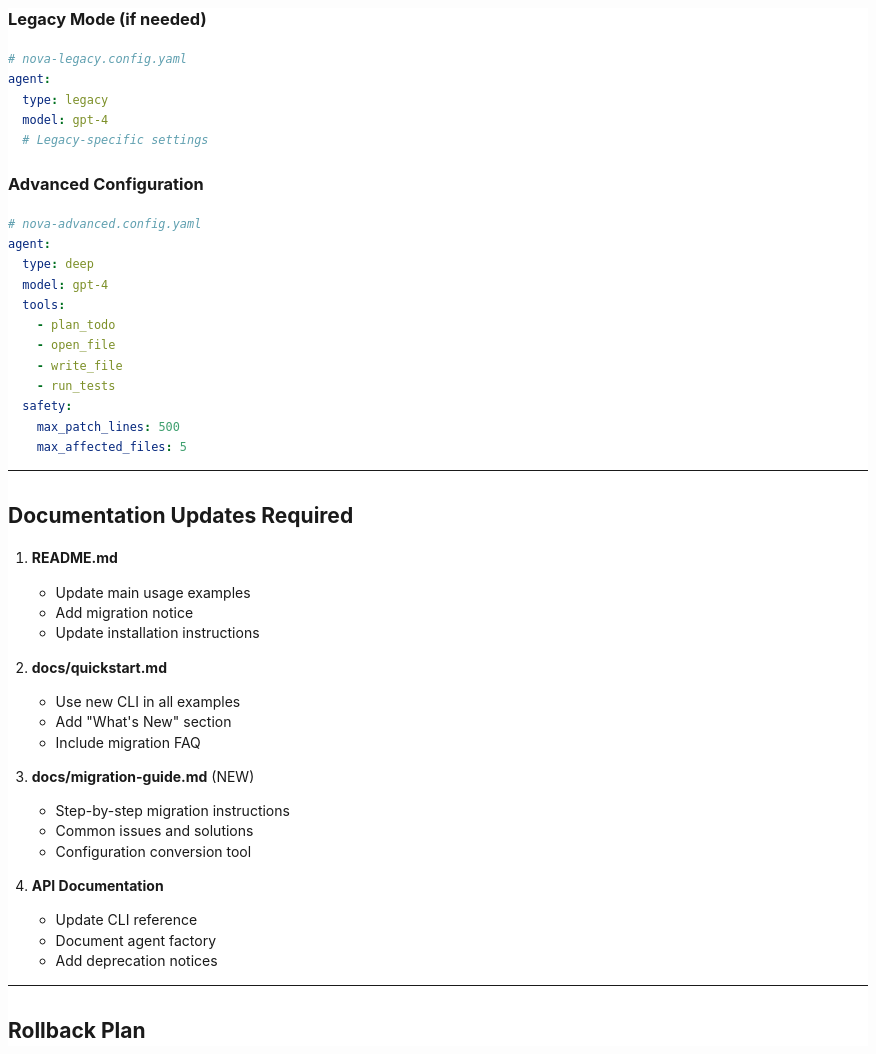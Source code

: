 ### Legacy Mode (if needed)
```yaml
# nova-legacy.config.yaml
agent:
  type: legacy
  model: gpt-4
  # Legacy-specific settings
```

### Advanced Configuration
```yaml
# nova-advanced.config.yaml
agent:
  type: deep
  model: gpt-4
  tools:
    - plan_todo
    - open_file
    - write_file
    - run_tests
  safety:
    max_patch_lines: 500
    max_affected_files: 5
```

---

## Documentation Updates Required

1. **README.md**
   - Update main usage examples
   - Add migration notice
   - Update installation instructions

2. **docs/quickstart.md**
   - Use new CLI in all examples
   - Add "What's New" section
   - Include migration FAQ

3. **docs/migration-guide.md** (NEW)
   - Step-by-step migration instructions
   - Common issues and solutions
   - Configuration conversion tool

4. **API Documentation**
   - Update CLI reference
   - Document agent factory
   - Add deprecation notices

---

## Rollback Plan
